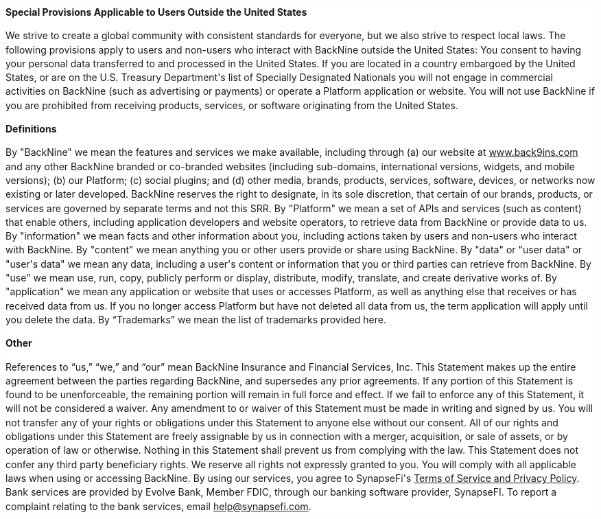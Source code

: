  
**Special Provisions Applicable to Users Outside the United States**

We strive to create a global community with consistent standards for everyone, but we also strive to respect local laws. The following provisions apply to users and non-users who interact with BackNine outside the United States:
You consent to having your personal data transferred to and processed in the United States.
If you are located in a country embargoed by the United States, or are on the U.S. Treasury Department's list of Specially Designated Nationals you will not engage in commercial activities on BackNine (such as advertising or payments) or operate a Platform application or website. You will not use BackNine if you are prohibited from receiving products, services, or software originating from the United States.

**Definitions**

By "BackNine" we mean the features and services we make available, including through (a) our website at www.back9ins.com and any other BackNine branded or co-branded websites (including sub-domains, international versions, widgets, and mobile versions); (b) our Platform; (c) social plugins; and (d) other media, brands, products, services, software, devices, or networks now existing or later developed. BackNine reserves the right to designate, in its sole discretion, that certain of our brands, products, or services are governed by separate terms and not this SRR.
By "Platform" we mean a set of APIs and services (such as content) that enable others, including application developers and website operators, to retrieve data from BackNine or provide data to us.
By "information" we mean facts and other information about you, including actions taken by users and non-users who interact with BackNine.
By "content" we mean anything you or other users provide or share using BackNine.
By "data" or "user data" or "user's data" we mean any data, including a user's content or information that you or third parties can retrieve from BackNine.
By "use" we mean use, run, copy, publicly perform or display, distribute, modify, translate, and create derivative works of.
By "application" we mean any application or website that uses or accesses Platform, as well as anything else that receives or has received data from us.  If you no longer access Platform but have not deleted all data from us, the term application will apply until you delete the data.
By “Trademarks” we mean the list of trademarks provided here. 
 
**Other**

References to “us,” “we,” and “our” mean BackNine Insurance and Financial Services, Inc.
This Statement makes up the entire agreement between the parties regarding BackNine, and supersedes any prior agreements.
If any portion of this Statement is found to be unenforceable, the remaining portion will remain in full force and effect.
If we fail to enforce any of this Statement, it will not be considered a waiver.
Any amendment to or waiver of this Statement must be made in writing and signed by us.
You will not transfer any of your rights or obligations under this Statement to anyone else without our consent.
All of our rights and obligations under this Statement are freely assignable by us in connection with a merger, acquisition, or sale of assets, or by operation of law or otherwise.
Nothing in this Statement shall prevent us from complying with the law.
This Statement does not confer any third party beneficiary rights.
We reserve all rights not expressly granted to you.
You will comply with all applicable laws when using or accessing BackNine.
By using our services, you agree to SynapseFi's <a href="https://synapsefi.com/legal">Terms of Service and Privacy Policy</a>. Bank services are provided by Evolve Bank, Member FDIC, through our banking software provider, SynapseFI. To report a complaint relating to the bank services, email help@synapsefi.com.
